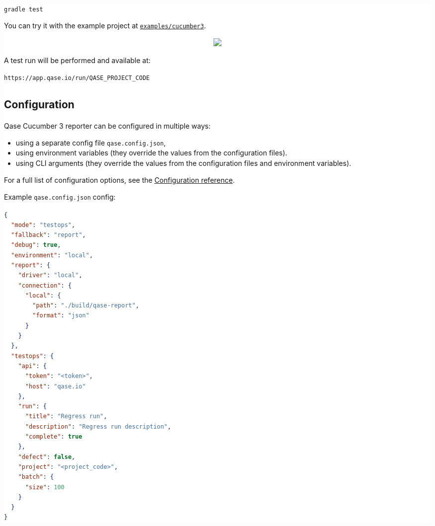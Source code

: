 ```bash
gradle test
```

You can try it with the example project at [`examples/cucumber3`](../examples/cucumber3/).

<p align="center">
  <img width="65%" src="./screenshots/screenshot.png">
</p>

A test run will be performed and available at:

```
https://app.qase.io/run/QASE_PROJECT_CODE
```

## Configuration

Qase Cucumber 3 reporter can be configured in multiple ways:

- using a separate config file `qase.config.json`,
- using environment variables (they override the values from the configuration files).
- using CLI arguments (they override the values from the configuration files and environment variables).

For a full list of configuration options, see
the [Configuration reference](../qase-java-commons/README.md#configuration).

Example `qase.config.json` config:

```json
{
  "mode": "testops",
  "fallback": "report",
  "debug": true,
  "environment": "local",
  "report": {
    "driver": "local",
    "connection": {
      "local": {
        "path": "./build/qase-report",
        "format": "json"
      }
    }
  },
  "testops": {
    "api": {
      "token": "<token>",
      "host": "qase.io"
    },
    "run": {
      "title": "Regress run",
      "description": "Regress run description",
      "complete": true
    },
    "defect": false,
    "project": "<project_code>",
    "batch": {
      "size": 100
    }
  }
}
```
